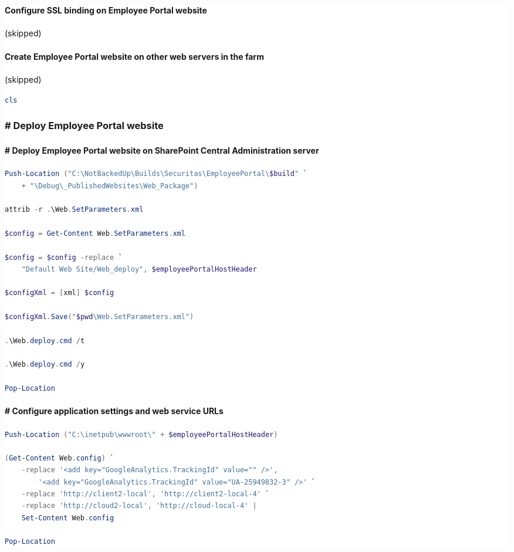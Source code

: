 #### Configure SSL binding on Employee Portal website

(skipped)

#### Create Employee Portal website on other web servers in the farm

(skipped)

```PowerShell
cls
```

### # Deploy Employee Portal website

#### # Deploy Employee Portal website on SharePoint Central Administration server

```PowerShell
Push-Location ("C:\NotBackedUp\Builds\Securitas\EmployeePortal\$build" `
    + "\Debug\_PublishedWebsites\Web_Package")

attrib -r .\Web.SetParameters.xml

$config = Get-Content Web.SetParameters.xml

$config = $config -replace `
    "Default Web Site/Web_deploy", $employeePortalHostHeader

$configXml = [xml] $config

$configXml.Save("$pwd\Web.SetParameters.xml")

.\Web.deploy.cmd /t

.\Web.deploy.cmd /y

Pop-Location
```

#### # Configure application settings and web service URLs

```PowerShell
Push-Location ("C:\inetpub\wwwroot\" + $employeePortalHostHeader)

(Get-Content Web.config) `
    -replace '<add key="GoogleAnalytics.TrackingId" value="" />',
        '<add key="GoogleAnalytics.TrackingId" value="UA-25949832-3" />' `
    -replace 'http://client2-local', 'http://client2-local-4' `
    -replace 'http://cloud2-local', 'http://cloud-local-4' |
    Set-Content Web.config

Pop-Location
```
